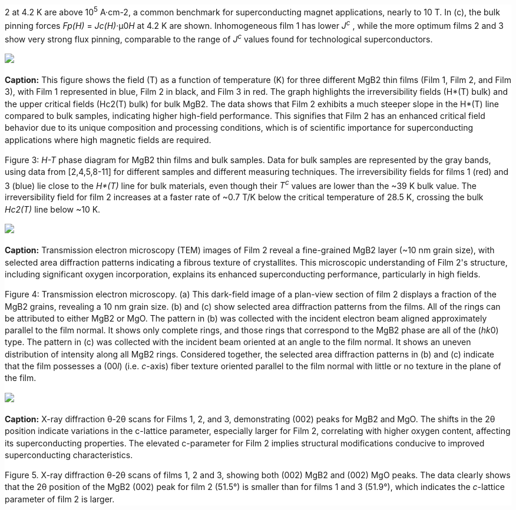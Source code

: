 2 at 4.2 K are above 10<sup>5</sup> A·cm-2, a common benchmark for superconducting magnet applications, nearly to 10 T. In (c), the bulk pinning forces *Fp(H)* = *Jc(H)*·µ0*H* at 4.2 K are shown. Inhomogeneous film 1 has lower *J<sup>c</sup>* , while the more optimum films 2 and 3 show very strong flux pinning, comparable to the range of *J<sup>c</sup>* values found for technological superconductors.

![](_page_3_Figure_1.jpeg)

**Caption:** This figure shows the field (T) as a function of temperature (K) for three different MgB2 thin films (Film 1, Film 2, and Film 3), with Film 1 represented in blue, Film 2 in black, and Film 3 in red. The graph highlights the irreversibility fields (H*(T) bulk) and the upper critical fields (Hc2(T) bulk) for bulk MgB2. The data shows that Film 2 exhibits a much steeper slope in the H*(T) line compared to bulk samples, indicating higher high-field performance. This signifies that Film 2 has an enhanced critical field behavior due to its unique composition and processing conditions, which is of scientific importance for superconducting applications where high magnetic fields are required.


 Figure 3: *H-T* phase diagram for MgB2 thin films and bulk samples. Data for bulk samples are represented by the gray bands, using data from [2,4,5,8-11] for different samples and different measuring techniques. The irreversibility fields for films 1 (red) and 3 (blue) lie close to the *H\*(T)* line for bulk materials, even though their *T<sup>c</sup>* values are lower than the ~39 K bulk value. The irreversibility field for film 2 increases at a faster rate of ~0.7 T/K below the critical temperature of 28.5 K, crossing the bulk *Hc2(T)* line below ~10 K.

![](_page_3_Figure_3.jpeg)

**Caption:** Transmission electron microscopy (TEM) images of Film 2 reveal a fine-grained MgB2 layer (~10 nm grain size), with selected area diffraction patterns indicating a fibrous texture of crystallites. This microscopic understanding of Film 2's structure, including significant oxygen incorporation, explains its enhanced superconducting performance, particularly in high fields.


Figure 4: Transmission electron microscopy. (a) This dark-field image of a plan-view section of film 2 displays a fraction of the MgB2 grains, revealing a 10 nm grain size. (b) and (c) show selected area diffraction patterns from the films. All of the rings can be attributed to either MgB2 or MgO. The pattern in (b) was collected with the incident electron beam aligned approximately parallel to the film normal. It shows only complete rings, and those rings that correspond to the MgB2 phase are all of the (*hk*0) type. The pattern in (c) was collected with the incident beam oriented at an angle to the film normal. It shows an uneven distribution of intensity along all MgB2 rings. Considered together, the selected area diffraction patterns in (b) and (c) indicate that the film possesses a (00*l*) (i.e. *c*-axis) fiber texture oriented parallel to the film normal with little or no texture in the plane of the film.

![](_page_3_Figure_5.jpeg)

**Caption:** X-ray diffraction θ-2θ scans for Films 1, 2, and 3, demonstrating (002) peaks for MgB2 and MgO. The shifts in the 2θ position indicate variations in the c-lattice parameter, especially larger for Film 2, correlating with higher oxygen content, affecting its superconducting properties. The elevated c-parameter for Film 2 implies structural modifications conducive to improved superconducting characteristics.


Figure 5. X-ray diffraction θ-2θ scans of films 1, 2 and 3, showing both (002) MgB2 and (002) MgO peaks. The data clearly shows that the 2θ position of the MgB2 (002) peak for film 2 (51.5°) is smaller than for films 1 and 3 (51.9°), which indicates the *c*-lattice parameter of film 2 is larger.